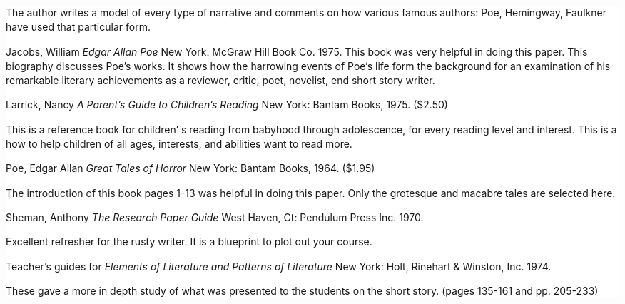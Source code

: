   <p>
   The author writes a model of every type of narrative and comments on how various famous authors: Poe, Hemingway, Faulkner have used that particular form.
  </p>
  <p>
   Jacobs, William
   <i>
    Edgar Allan Poe
   </i>
   New York: McGraw Hill Book Co. 1975. This book was very helpful in doing this paper. This biography discusses Poe’s works. It shows how the harrowing events of Poe’s life form the background for an examination of his remarkable literary achievements as a reviewer, critic, poet, novelist, end short story writer.
  </p>
  <p>
   Larrick, Nancy
   <i>
    A Parent’s Guide to Children’s Reading
   </i>
   New York: Bantam Books, 1975. ($2.50)
  </p>
  <p>
   This is a reference book for children’ s reading from babyhood through adolescence, for every reading level and interest. This is a how to help children of all ages, interests, and abilities want to read more.
  </p>
  <p>
   Poe, Edgar Allan
   <i>
    Great Tales of Horror
   </i>
   New York: Bantam Books, 1964. ($1.95)
  </p>
  <p>
   The introduction of this book pages 1-13 was helpful in doing this paper. Only the grotesque and macabre tales are selected here.
  </p>
  <p>
   Sheman, Anthony
   <i>
    The Research Paper Guide
   </i>
   West Haven, Ct: Pendulum Press Inc. 1970.
  </p>
  <p>
   Excellent refresher for the rusty writer. It is a blueprint to plot out your course.
  </p>
  <p>
   Teacher’s guides for
   <i>
    Elements of Literature and Patterns of Literature
   </i>
   New York: Holt, Rinehart &amp; Winston, Inc. 1974.
  </p>
  <p>
   These gave a more in depth study of what was presented to the students on the short story. (pages 135-161 and pp. 205-233)
  </p>
</font>
 
</body>